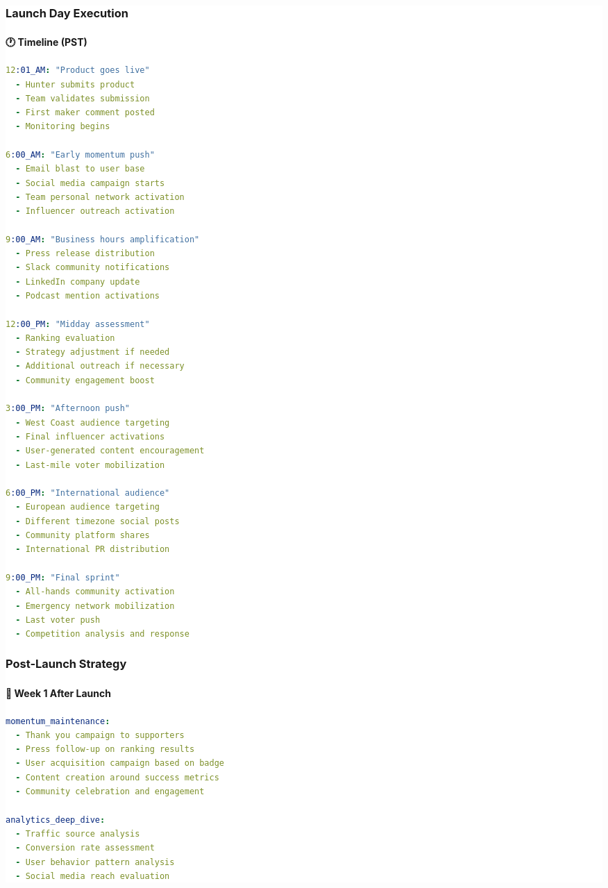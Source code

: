 ### **Launch Day Execution**

#### **🕐 Timeline (PST)**
```yaml
12:01_AM: "Product goes live"
  - Hunter submits product
  - Team validates submission
  - First maker comment posted
  - Monitoring begins

6:00_AM: "Early momentum push"
  - Email blast to user base
  - Social media campaign starts
  - Team personal network activation
  - Influencer outreach activation

9:00_AM: "Business hours amplification"
  - Press release distribution
  - Slack community notifications
  - LinkedIn company update
  - Podcast mention activations

12:00_PM: "Midday assessment"
  - Ranking evaluation
  - Strategy adjustment if needed
  - Additional outreach if necessary
  - Community engagement boost

3:00_PM: "Afternoon push"
  - West Coast audience targeting
  - Final influencer activations
  - User-generated content encouragement
  - Last-mile voter mobilization

6:00_PM: "International audience"
  - European audience targeting
  - Different timezone social posts
  - Community platform shares
  - International PR distribution

9:00_PM: "Final sprint"
  - All-hands community activation
  - Emergency network mobilization
  - Last voter push
  - Competition analysis and response
```

### **Post-Launch Strategy**

#### **🎯 Week 1 After Launch**
```yaml
momentum_maintenance:
  - Thank you campaign to supporters
  - Press follow-up on ranking results
  - User acquisition campaign based on badge
  - Content creation around success metrics
  - Community celebration and engagement

analytics_deep_dive:
  - Traffic source analysis
  - Conversion rate assessment  
  - User behavior pattern analysis
  - Social media reach evaluation
```